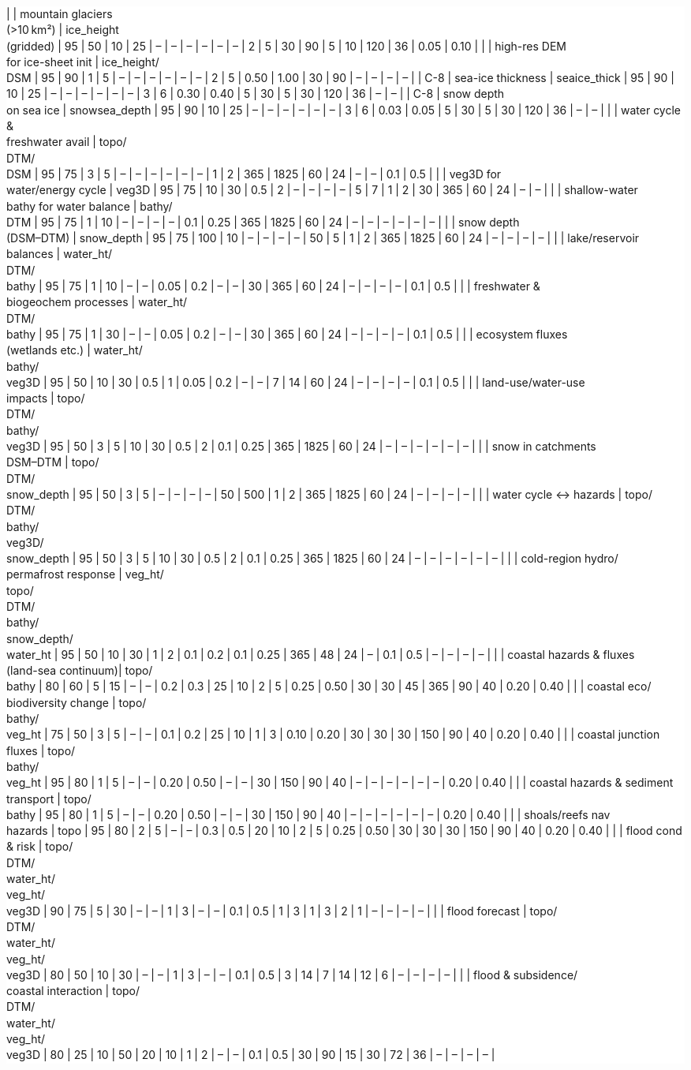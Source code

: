 |      | mountain glaciers<br>(>10 km²)                   | ice_height<br>(gridded) | 95    | 50    | 10    | 25    | –      | –      | –     | –     | –     | –     | 2      | 5      | 30     | 90     | 5      | 10     | 120    | 36     | 0.05    | 0.10    |
|      | high-res DEM<br>for ice-sheet init               | ice_height/<br>DSM      | 95    | 90    | 1     | 5     | –      | –      | –     | –     | –     | –     | 2      | 5      | 0.50   | 1.00   | 30     | 90     | –      | –      | –       | –       |
| C-8  | sea-ice thickness                                 | seaice_thick            | 95    | 90    | 10    | 25    | –      | –      | –     | –     | –     | –     | 3      | 6      | 0.30   | 0.40   | 5      | 30     | 5      | 30     | 120     | 36     | –       | –       |
| C-8  | snow depth<br>on sea ice                         | snowsea_depth           | 95    | 90    | 10    | 25    | –      | –      | –     | –     | –     | –     | 3      | 6      | 0.03   | 0.05   | 5      | 30     | 5      | 30     | 120     | 36     | –       | –       |
|      | water cycle &<br>freshwater avail                | topo/<br>DTM/<br>DSM    | 95    | 75    | 3     | 5     | –      | –      | –     | –     | –     | –     | 1      | 2      | 365    | 1825   | 60     | 24     | –      | –      | 0.1     | 0.5     |
|      | veg3D for<br>water/energy cycle                  | veg3D                   | 95    | 75    | 10    | 30    | 0.5    | 2      | –     | –     | –     | –     | 5      | 7      | 1      | 2      | 30     | 365    | 60     | 24     | –       | –       |
|      | shallow-water<br>bathy for water balance         | bathy/<br>DTM           | 95    | 75    | 1     | 10    | –      | –      | –     | –     | 0.1   | 0.25  | 365    | 1825   | 60     | 24     | –      | –      | –      | –      | –       | –       |
|      | snow depth<br>(DSM–DTM)                         | snow_depth              | 95    | 75    | 100   | 10    | –      | –      | –     | –     | 50    | 5     | 1      | 2      | 365    | 1825   | 60     | 24     | –      | –      | –       | –       |
|      | lake/reservoir<br>balances                      | water_ht/<br>DTM/<br>bathy | 95 | 75 | 1     | 10    | –      | –      | 0.05  | 0.2   | –     | –     | 30     | 365    | 60     | 24     | –      | –      | –      | –      | 0.1     | 0.5     |
|      | freshwater &<br>biogeochem processes            | water_ht/<br>DTM/<br>bathy | 95 | 75 | 1     | 30    | –      | –      | 0.05  | 0.2   | –     | –     | 30     | 365    | 60     | 24     | –      | –      | –      | –      | 0.1     | 0.5     |
|      | ecosystem fluxes<br>(wetlands etc.)             | water_ht/<br>bathy/<br>veg3D | 95 | 50 | 10    | 30    | 0.5    | 1      | 0.05  | 0.2   | –     | –     | 7      | 14     | 60     | 24     | –      | –      | –      | –      | 0.1     | 0.5     |
|      | land-use/water-use<br>impacts                   | topo/<br>DTM/<br>bathy/<br>veg3D | 95 | 50 | 3 | 5  | 10    | 30    | 0.5   | 2     | 0.1   | 0.25  | 365    | 1825   | 60     | 24     | –      | –      | –      | –      | –       | –       |
|      | snow in catchments<br>DSM–DTM                   | topo/<br>DTM/<br>snow_depth | 95 | 50 | 3 | 5 | –      | –      | –     | –     | 50    | 500   | 1      | 2      | 365    | 1825   | 60     | 24     | –      | –      | –       | –       |
|      | water cycle ↔ hazards                           | topo/<br>DTM/<br>bathy/<br>veg3D/<br>snow_depth | 95 | 50 | 3 | 5 | 10 | 30 | 0.5 | 2 | 0.1 | 0.25 | 365 | 1825 | 60 | 24 | – | – | – | – | – | – |
|      | cold-region hydro/<br>permafrost response       | veg_ht/<br>topo/<br>DTM/<br>bathy/<br>snow_depth/<br>water_ht | 95 | 50 | 10 | 30 | 1 | 2 | 0.1 | 0.2 | 0.1 | 0.25 | 365 | 48 | 24 | – | 0.1 | 0.5 | – | – | – | – |
|      | coastal hazards & fluxes<br>(land-sea continuum)| topo/<br>bathy            | 80    | 60    | 5     | 15    | –      | –      | 0.2   | 0.3   | 25    | 10    | 2      | 5      | 0.25   | 0.50   | 30     | 30     | 45     | 365    | 90      | 40      | 0.20    | 0.40    |
|      | coastal eco/<br>biodiversity change             | topo/<br>bathy/<br>veg_ht  | 75    | 50    | 3     | 5     | –      | –      | 0.1   | 0.2   | 25    | 10    | 1      | 3      | 0.10   | 0.20   | 30     | 30     | 30     | 150    | 90      | 40      | 0.20    | 0.40    |
|      | coastal junction<br>fluxes                     | topo/<br>bathy/<br>veg_ht  | 95    | 80    | 1     | 5     | –      | –      | 0.20  | 0.50  | –     | –     | 30     | 150    | 90     | 40     | –      | –      | –      | –      | –       | –       | 0.20    | 0.40    |
|      | coastal hazards & sediment<br>transport         | topo/<br>bathy            | 95    | 80    | 1     | 5     | –      | –      | 0.20  | 0.50  | –     | –     | 30     | 150    | 90     | 40     | –      | –      | –      | –      | –       | –       | 0.20    | 0.40    |
|      | shoals/reefs nav<br>hazards                     | topo                     | 95    | 80    | 2     | 5     | –      | –      | 0.3   | 0.5   | 20    | 10    | 2      | 5      | 0.25   | 0.50   | 30     | 30     | 30     | 150    | 90      | 40      | 0.20    | 0.40    |
|      | flood cond & risk                               | topo/<br>DTM/<br>water_ht/<br>veg_ht/<br>veg3D | 90 | 75 | 5 | 30 | – | – | 1 | 3 | – | – | 0.1 | 0.5 | 1 | 3 | 1 | 3 | 2 | 1 | – | – | – | – |
|      | flood forecast                                  | topo/<br>DTM/<br>water_ht/<br>veg_ht/<br>veg3D | 80 | 50 | 10 | 30 | – | – | 1 | 3 | – | – | 0.1 | 0.5 | 3 | 14 | 7 | 14 | 12 | 6 | – | – | – | – |
|      | flood & subsidence/<br>coastal interaction      | topo/<br>DTM/<br>water_ht/<br>veg_ht/<br>veg3D | 80 | 25 | 10 | 50 | 20 | 10 | 1 | 2 | – | – | 0.1 | 0.5 | 30 | 90 | 15 | 30 | 72 | 36 | – | – | – | – |